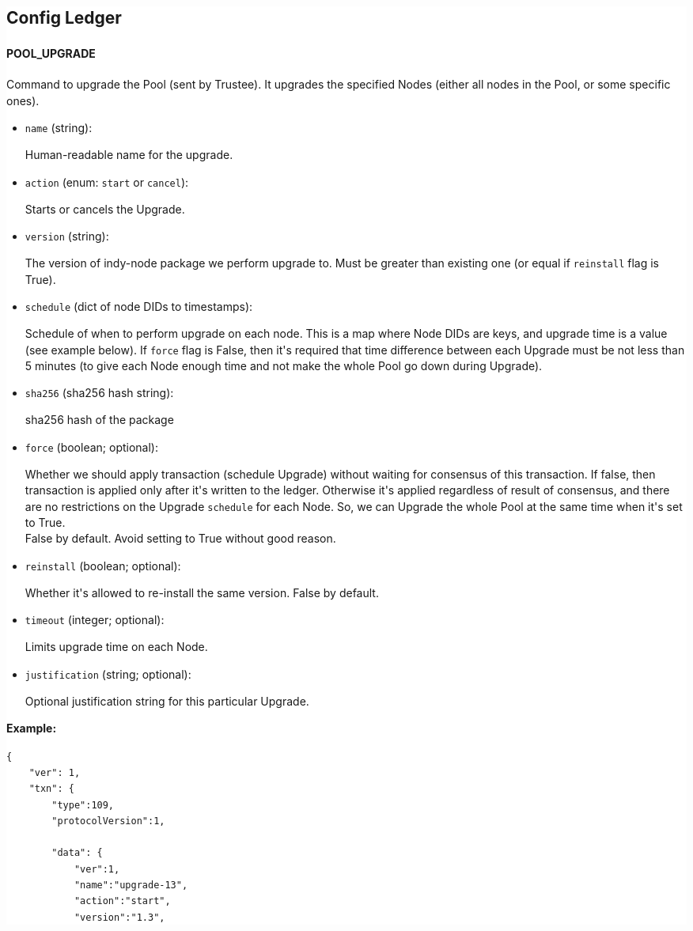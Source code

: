 ```
```



## Config Ledger

#### POOL_UPGRADE
Command to upgrade the Pool (sent by Trustee). It upgrades the specified Nodes (either all nodes in the Pool, or some specific ones).

- `name` (string):

    Human-readable name for the upgrade.

- `action` (enum: `start` or `cancel`):

    Starts or cancels the Upgrade.
    
- `version` (string):

    The version of indy-node package we perform upgrade to.
    Must be greater than existing one (or equal if `reinstall` flag is True).
    
- `schedule` (dict of node DIDs to timestamps):

    Schedule of when to perform upgrade on each node. This is a map where Node DIDs are keys, and upgrade time is a value (see example below).
    If `force` flag is False, then it's required that time difference between each Upgrade must be not less than 5 minutes
    (to give each Node enough time and not make the whole Pool go down during Upgrade).
    
- `sha256` (sha256 hash string):

    sha256 hash of the package
    
- `force` (boolean; optional):

    Whether we should apply transaction (schedule Upgrade) without waiting for consensus
    of this transaction.
    If false, then transaction is applied only after it's written to the ledger.
    Otherwise it's applied regardless of result of consensus, and there are no restrictions on the Upgrade `schedule` for each Node.
    So, we can Upgrade the whole Pool at the same time when it's set to True.  
    False by default. Avoid setting to True without good reason.

- `reinstall` (boolean; optional):

    Whether it's allowed to re-install the same version.
    False by default.

- `timeout` (integer; optional):

    Limits upgrade time on each Node.

- `justification` (string; optional):

    Optional justification string for this particular Upgrade.

**Example:**
```
{
    "ver": 1,
    "txn": {
        "type":109,
        "protocolVersion":1,
        
        "data": {
            "ver":1,
            "name":"upgrade-13",
            "action":"start",
            "version":"1.3",
```